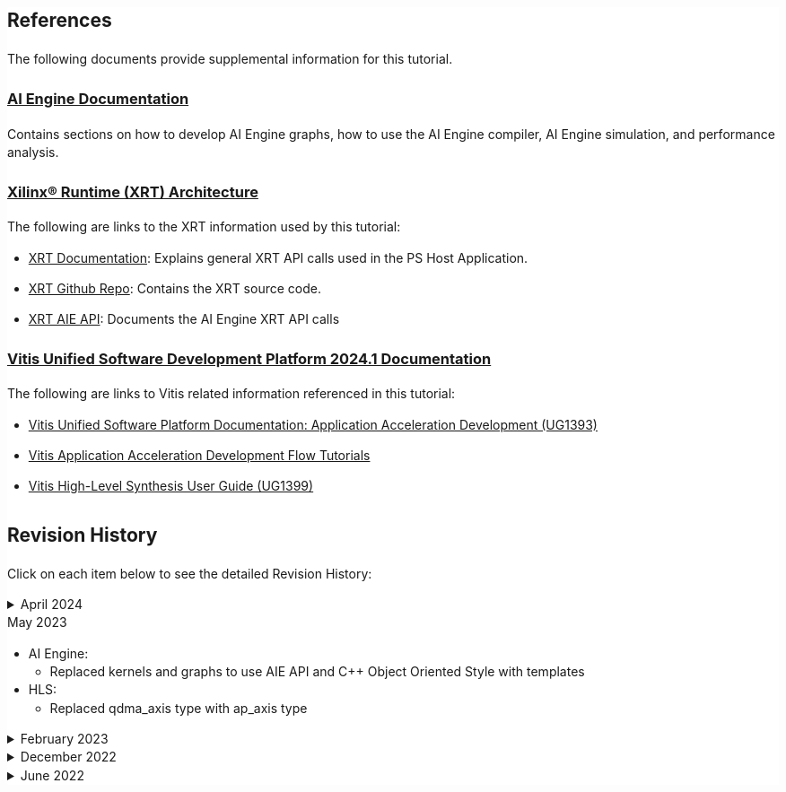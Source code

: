 ## References
The following documents provide supplemental information for this tutorial.

### [AI Engine Documentation](https://docs.xilinx.com/r/en-US/ug1076-ai-engine-environment)
Contains sections on how to develop AI Engine graphs, how to use the AI Engine compiler, AI Engine simulation, and performance analysis.

### [Xilinx® Runtime (XRT) Architecture](https://xilinx.github.io/XRT/master/html/index.html)
The following are links to the XRT information used by this tutorial: 

* [XRT Documentation](https://xilinx.github.io/XRT/master/html/index.html): Explains general XRT API calls used in the PS Host Application. 

* [XRT Github Repo](https://github.com/Xilinx/XRT): Contains the XRT source code. 

* [XRT AIE API](https://github.com/Xilinx/XRT/blob/master/src/runtime_src/core/include/experimental/xrt_aie.h): Documents the AI Engine XRT API calls

### [Vitis Unified Software Development Platform 2024.1 Documentation](https://docs.xilinx.com/v/u/en-US/ug1416-vitis-documentation)
The following are links to Vitis related information referenced in this tutorial:

* [Vitis Unified Software Platform Documentation: Application Acceleration Development (UG1393)](https://docs.xilinx.com/r/en-US/ug1393-vitis-application-acceleration)

* [Vitis Application Acceleration Development Flow Tutorials](https://github.com/Xilinx/Vitis-Tutorials)

* [Vitis High-Level Synthesis User Guide (UG1399)](https://docs.xilinx.com/r/en-US/ug1399-vitis-hls)

## Revision History
Click on each item below to see the detailed Revision History:

 <details><summary> April 2024 </summary></details>

 <summary> May 2023 </summary>
  
 - AI Engine:
   - Replaced kernels and graphs to use AIE API and C++ Object Oriented Style with templates
 - HLS:
   - Replaced qdma_axis type with ap_axis type
 
 </details>
 

 <details><summary> February 2023 </summary></details>
 
 <details><summary> December 2022 </summary></details>

 <details><summary> June 2022 </summary></details>
